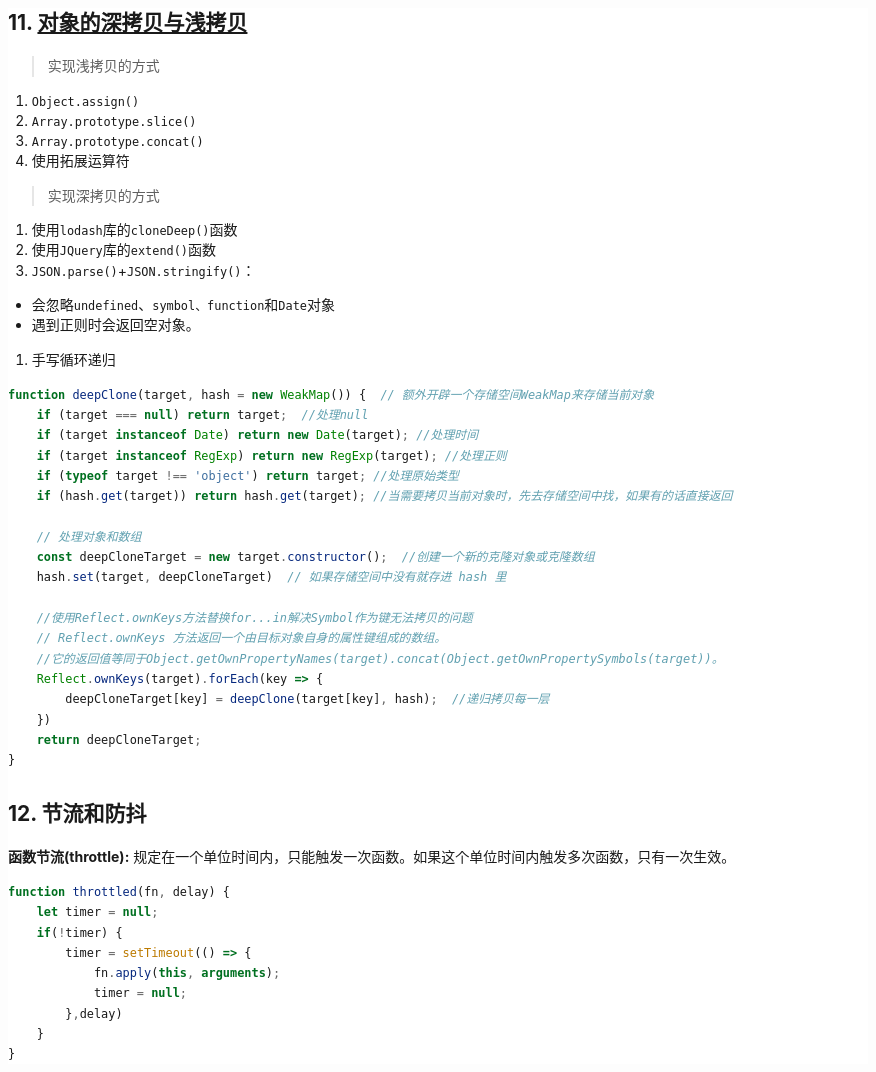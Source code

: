 ## 11. [对象的深拷贝与浅拷贝](https://www.liuzw-cyy.cn/pages/0df4c9/)

> 实现浅拷贝的方式
>
1. `Object.assign()`
2. `Array.prototype.slice()`
3. `Array.prototype.concat()`
4. 使用拓展运算符

> 实现深拷贝的方式
>
1. 使用`lodash`库的`cloneDeep()`函数
2. 使用`JQuery`库的`extend()`函数
3. `JSON.parse()`+`JSON.stringify()`：
- 会忽略`undefined`、`symbol、function`和`Date`对象
- 遇到正则时会返回空对象。
1. 手写循环递归

```jsx
function deepClone(target, hash = new WeakMap()) {  // 额外开辟一个存储空间WeakMap来存储当前对象
    if (target === null) return target;  //处理null
    if (target instanceof Date) return new Date(target); //处理时间
    if (target instanceof RegExp) return new RegExp(target); //处理正则
    if (typeof target !== 'object') return target; //处理原始类型
    if (hash.get(target)) return hash.get(target); //当需要拷贝当前对象时，先去存储空间中找，如果有的话直接返回

    // 处理对象和数组
    const deepCloneTarget = new target.constructor();  //创建一个新的克隆对象或克隆数组
    hash.set(target, deepCloneTarget)  // 如果存储空间中没有就存进 hash 里

    //使用Reflect.ownKeys方法替换for...in解决Symbol作为键无法拷贝的问题
    // Reflect.ownKeys 方法返回一个由目标对象自身的属性键组成的数组。
    //它的返回值等同于Object.getOwnPropertyNames(target).concat(Object.getOwnPropertySymbols(target))。
    Reflect.ownKeys(target).forEach(key => {
        deepCloneTarget[key] = deepClone(target[key], hash);  //递归拷贝每一层
    })
    return deepCloneTarget;
}
```

## 12. 节流和防抖

**函数节流(throttle):** 规定在一个单位时间内，只能触发一次函数。如果这个单位时间内触发多次函数，只有一次生效。

```jsx
function throttled(fn, delay) {
    let timer = null;
    if(!timer) {
        timer = setTimeout(() => {
            fn.apply(this, arguments);
            timer = null;
        },delay)
    }
}
```
